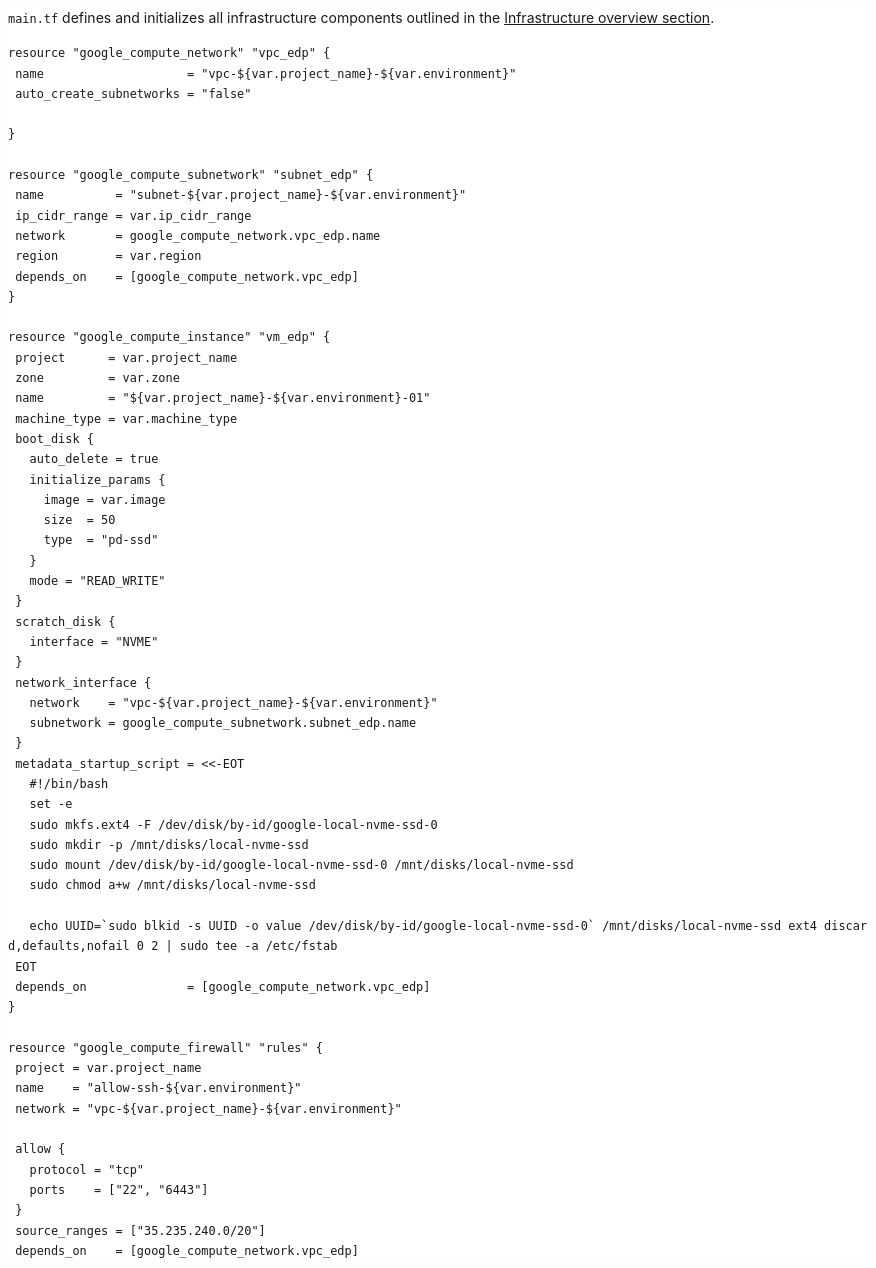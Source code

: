 `main.tf` defines and initializes all infrastructure components outlined in the [Infrastructure overview section](#infrastructure-overview).

```hcl
resource "google_compute_network" "vpc_edp" {
 name                    = "vpc-${var.project_name}-${var.environment}"
 auto_create_subnetworks = "false"

}

resource "google_compute_subnetwork" "subnet_edp" {
 name          = "subnet-${var.project_name}-${var.environment}"
 ip_cidr_range = var.ip_cidr_range
 network       = google_compute_network.vpc_edp.name
 region        = var.region
 depends_on    = [google_compute_network.vpc_edp]
}

resource "google_compute_instance" "vm_edp" {
 project      = var.project_name
 zone         = var.zone
 name         = "${var.project_name}-${var.environment}-01"
 machine_type = var.machine_type
 boot_disk {
   auto_delete = true
   initialize_params {
     image = var.image
     size  = 50
     type  = "pd-ssd"
   }
   mode = "READ_WRITE"
 }
 scratch_disk {
   interface = "NVME"
 }
 network_interface {
   network    = "vpc-${var.project_name}-${var.environment}"
   subnetwork = google_compute_subnetwork.subnet_edp.name
 }
 metadata_startup_script = <<-EOT
   #!/bin/bash
   set -e
   sudo mkfs.ext4 -F /dev/disk/by-id/google-local-nvme-ssd-0
   sudo mkdir -p /mnt/disks/local-nvme-ssd
   sudo mount /dev/disk/by-id/google-local-nvme-ssd-0 /mnt/disks/local-nvme-ssd
   sudo chmod a+w /mnt/disks/local-nvme-ssd

   echo UUID=`sudo blkid -s UUID -o value /dev/disk/by-id/google-local-nvme-ssd-0` /mnt/disks/local-nvme-ssd ext4 discard,defaults,nofail 0 2 | sudo tee -a /etc/fstab
 EOT
 depends_on              = [google_compute_network.vpc_edp]
}

resource "google_compute_firewall" "rules" {
 project = var.project_name
 name    = "allow-ssh-${var.environment}"
 network = "vpc-${var.project_name}-${var.environment}"

 allow {
   protocol = "tcp"
   ports    = ["22", "6443"]
 }
 source_ranges = ["35.235.240.0/20"]
 depends_on    = [google_compute_network.vpc_edp]
```
